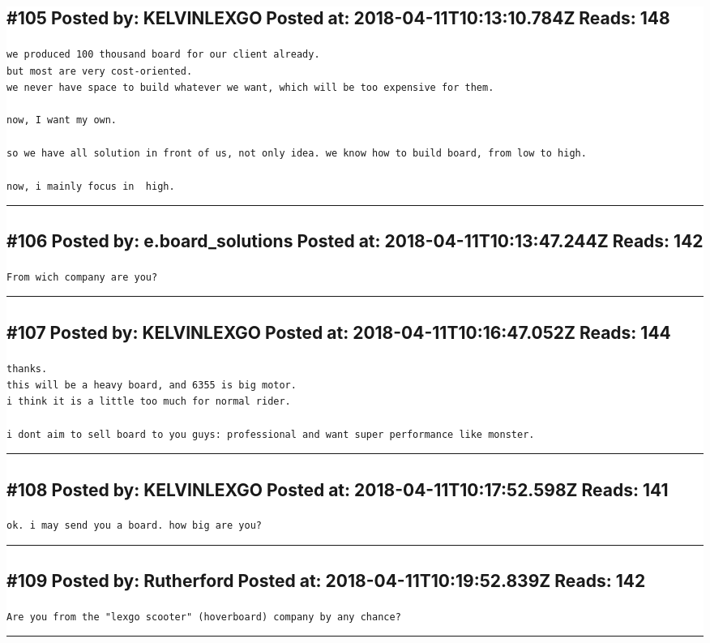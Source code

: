 ## \#105 Posted by: KELVINLEXGO Posted at: 2018-04-11T10:13:10.784Z Reads: 148

```
we produced 100 thousand board for our client already. 
but most are very cost-oriented. 
we never have space to build whatever we want, which will be too expensive for them. 

now, I want my own. 

so we have all solution in front of us, not only idea. we know how to build board, from low to high. 

now, i mainly focus in  high.
```

---
## \#106 Posted by: e.board_solutions Posted at: 2018-04-11T10:13:47.244Z Reads: 142

```
From wich company are you?
```

---
## \#107 Posted by: KELVINLEXGO Posted at: 2018-04-11T10:16:47.052Z Reads: 144

```
thanks. 
this will be a heavy board, and 6355 is big motor. 
i think it is a little too much for normal rider.

i dont aim to sell board to you guys: professional and want super performance like monster.
```

---
## \#108 Posted by: KELVINLEXGO Posted at: 2018-04-11T10:17:52.598Z Reads: 141

```
ok. i may send you a board. how big are you?
```

---
## \#109 Posted by: Rutherford Posted at: 2018-04-11T10:19:52.839Z Reads: 142

```
Are you from the "lexgo scooter" (hoverboard) company by any chance?
```

---
